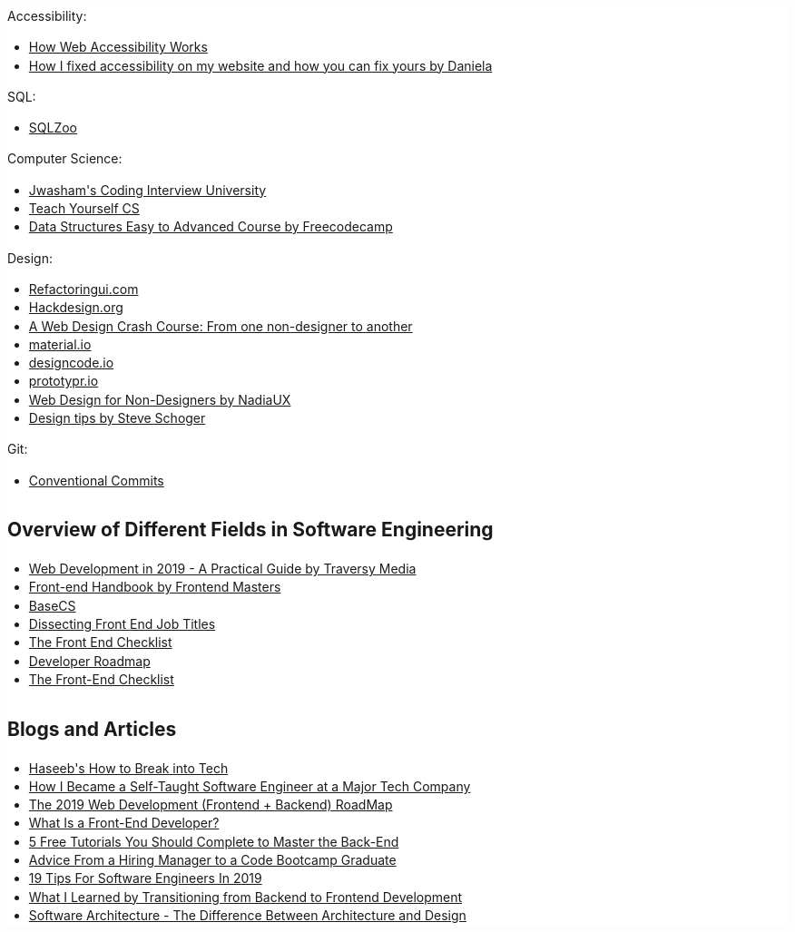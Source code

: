 Accessibility:

- [How Web Accessibility Works](https://blog.segunolalive.com/posts/how-web-accessibility-works/)
- [How I fixed accessibility on my website and how you can fix yours by Daniela](https://sericaia.me/blog/2020-06-08/how-i-fixed-accessibility-on-my-website-and-how-you-can-fix-yours)

SQL:

- [SQLZoo](https://sqlzoo.net/)

Computer Science:

- [Jwasham's Coding Interview University](https://github.com/jwasham/coding-interview-university)
- [Teach Yourself CS](https://teachyourselfcs.com/)
- [Data Structures Easy to Advanced Course by Freecodecamp](https://www.youtube.com/watch?v=RBSGKlAvoiM)

Design:

- [Refactoringui.com](https://refactoringui.com/)
- [Hackdesign.org](https://hackdesign.org/lessons)
- [A Web Design Crash Course: From one non-designer to another](https://welearncode.com/web-design-crash-course/)
- [material.io](https://material.io/)
- [designcode.io](https://designcode.io/ui-design-for-developers)
- [prototypr.io](https://prototypr.io/home/)
- [Web Design for Non-Designers by NadiaUX](https://nadiaux.design/web-design-for-non-designers.html)
- [Design tips by Steve Schoger](https://twitter.com/i/events/994601867987619840)

Git:

- [Conventional Commits](https://www.conventionalcommits.org/en/v1.0.0-beta.2/)

## Overview of Different Fields in Software Engineering

- [Web Development in 2019 - A Practical Guide by Traversy Media](https://www.youtube.com/watch?v=UnTQVlqmDQ0)
- [Front-end Handbook by Frontend Masters](https://frontendmasters.com/books/front-end-handbook/2019/)
- [BaseCS](https://medium.com/basecs)
- [Dissecting Front End Job Titles](https://blog.prototypr.io/dissecting-front-end-job-titles-7f72a0ef0bc5)
- [The Front End Checklist](https://github.com/thedaviddias/Front-End-Checklist)
- [Developer Roadmap](https://github.com/kamranahmedse/developer-roadmap)
- [The Front-End Checklist](https://frontendchecklist.io/)

## Blogs and Articles

- [Haseeb's How to Break into Tech](https://haseebq.com/how-to-break-into-tech-job-hunting-and-interviews/)
- [How I Became a Self-Taught Software Engineer at a Major Tech Company](https://code.likeagirl.io/thoughts-on-becoming-a-self-taught-software-engineer-c8d8e7bde704)
- [The 2019 Web Development (Frontend + Backend) RoadMap](https://dev.to/javinpaul/the-2019-web-development-frontend-backend-roadmap-4le2)
- [What Is a Front-End Developer?](https://frontendmasters.com/books/front-end-handbook/2018/what-is-a-FD.html)
- [5 Free Tutorials You Should Complete to Master the Back-End](https://dev.to/saeeddev/5-free-tutorials-you-should-complete-to-master-the-back-end-3077)
- [Advice From a Hiring Manager to a Code Bootcamp Graduate](https://blog.usejournal.com/advice-from-a-hiring-manager-to-a-code-bootcamp-graduate-4d1036a7fa78)
- [19 Tips For Software Engineers In 2019](https://emmawedekind.com/nineteen-tips-for-software-engineers-in-2019)
- [What I Learned by Transitioning from Backend to Frontend Development](https://blog.bitsrc.io/what-i-learned-by-transitioning-from-backend-to-frontend-development-2fc15ead30fe)
- [Software Architecture - The Difference Between Architecture and Design](https://codeburst.io/software-architecture-the-difference-between-architecture-and-design-7936abdd5830)